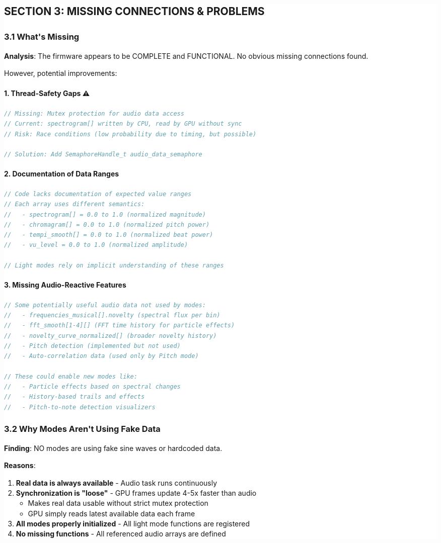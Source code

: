 
## SECTION 3: MISSING CONNECTIONS & PROBLEMS

### 3.1 What's Missing

**Analysis**: The firmware appears to be COMPLETE and FUNCTIONAL. No obvious missing connections found.

However, potential improvements:

#### 1. Thread-Safety Gaps ⚠️
```c
// Missing: Mutex protection for audio data access
// Current: spectrogram[] written by CPU, read by GPU without sync
// Risk: Race conditions (low probability due to timing, but possible)

// Solution: Add SemaphoreHandle_t audio_data_semaphore
```

#### 2. Documentation of Data Ranges
```c
// Code lacks documentation of expected value ranges
// Each array uses different semantics:
//   - spectrogram[] = 0.0 to 1.0 (normalized magnitude)
//   - chromagram[] = 0.0 to 1.0 (normalized pitch power)
//   - tempi_smooth[] = 0.0 to 1.0 (normalized beat power)
//   - vu_level = 0.0 to 1.0 (normalized amplitude)

// Light modes rely on implicit understanding of these ranges
```

#### 3. Missing Audio-Reactive Features
```c
// Some potentially useful audio data not used by modes:
//   - frequencies_musical[].novelty (spectral flux per bin)
//   - fft_smooth[1-4][] (FFT time history for particle effects)
//   - novelty_curve_normalized[] (broader novelty history)
//   - Pitch detection (implemented but not used)
//   - Auto-correlation data (used only by Pitch mode)

// These could enable new modes like:
//   - Particle effects based on spectral changes
//   - History-based trails and effects
//   - Pitch-to-note detection visualizers
```

### 3.2 Why Modes Aren't Using Fake Data

**Finding**: NO modes are using fake sine waves or hardcoded data.

**Reasons**:
1. **Real data is always available** - Audio task runs continuously
2. **Synchronization is "loose"** - GPU frames update 4-5x faster than audio
   - Makes real data usable without strict mutex protection
   - GPU simply reads latest available data each frame
3. **All modes properly initialized** - All light mode functions are registered
4. **No missing functions** - All referenced audio arrays are defined
